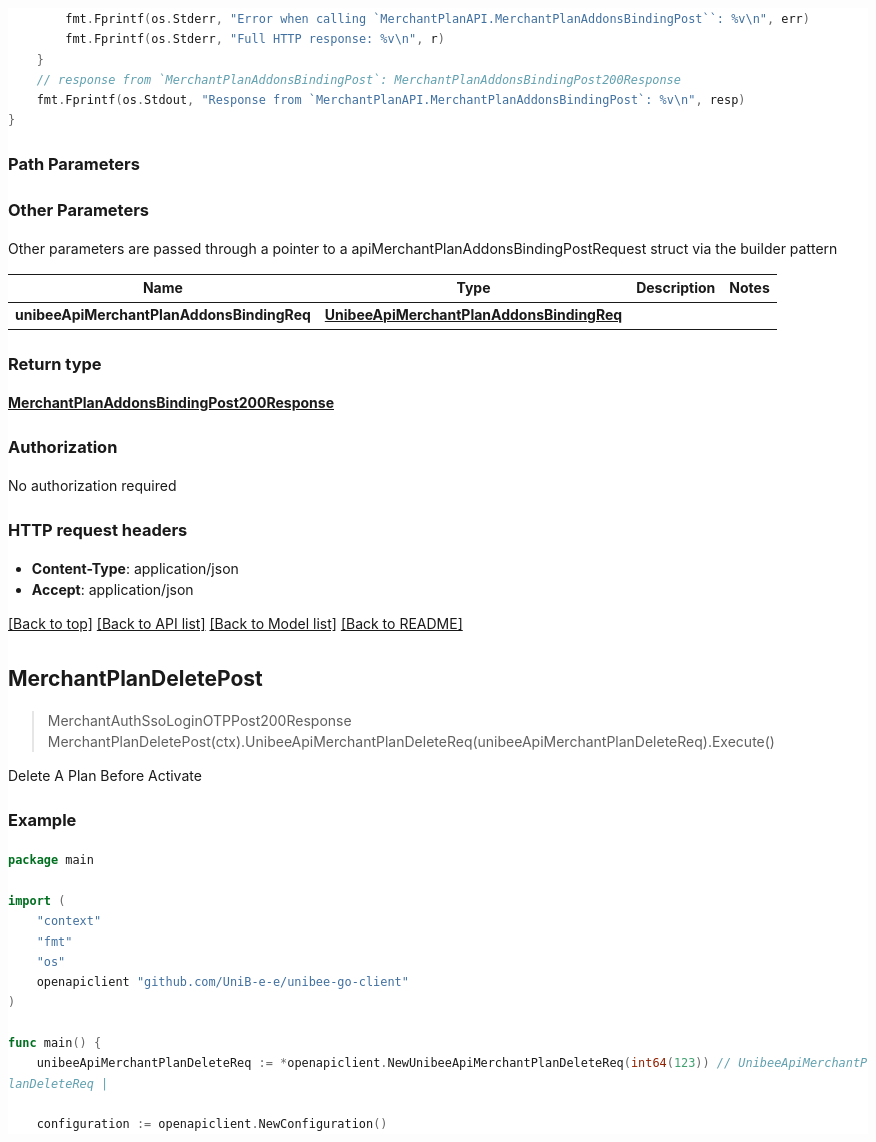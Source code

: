 ```go
		fmt.Fprintf(os.Stderr, "Error when calling `MerchantPlanAPI.MerchantPlanAddonsBindingPost``: %v\n", err)
		fmt.Fprintf(os.Stderr, "Full HTTP response: %v\n", r)
	}
	// response from `MerchantPlanAddonsBindingPost`: MerchantPlanAddonsBindingPost200Response
	fmt.Fprintf(os.Stdout, "Response from `MerchantPlanAPI.MerchantPlanAddonsBindingPost`: %v\n", resp)
}
```

### Path Parameters



### Other Parameters

Other parameters are passed through a pointer to a apiMerchantPlanAddonsBindingPostRequest struct via the builder pattern


Name | Type | Description  | Notes
------------- | ------------- | ------------- | -------------
 **unibeeApiMerchantPlanAddonsBindingReq** | [**UnibeeApiMerchantPlanAddonsBindingReq**](UnibeeApiMerchantPlanAddonsBindingReq.md) |  | 

### Return type

[**MerchantPlanAddonsBindingPost200Response**](MerchantPlanAddonsBindingPost200Response.md)

### Authorization

No authorization required

### HTTP request headers

- **Content-Type**: application/json
- **Accept**: application/json

[[Back to top]](#) [[Back to API list]](../README.md#documentation-for-api-endpoints)
[[Back to Model list]](../README.md#documentation-for-models)
[[Back to README]](../README.md)


## MerchantPlanDeletePost

> MerchantAuthSsoLoginOTPPost200Response MerchantPlanDeletePost(ctx).UnibeeApiMerchantPlanDeleteReq(unibeeApiMerchantPlanDeleteReq).Execute()

Delete A Plan Before Activate

### Example

```go
package main

import (
	"context"
	"fmt"
	"os"
	openapiclient "github.com/UniB-e-e/unibee-go-client"
)

func main() {
	unibeeApiMerchantPlanDeleteReq := *openapiclient.NewUnibeeApiMerchantPlanDeleteReq(int64(123)) // UnibeeApiMerchantPlanDeleteReq | 

	configuration := openapiclient.NewConfiguration()
```